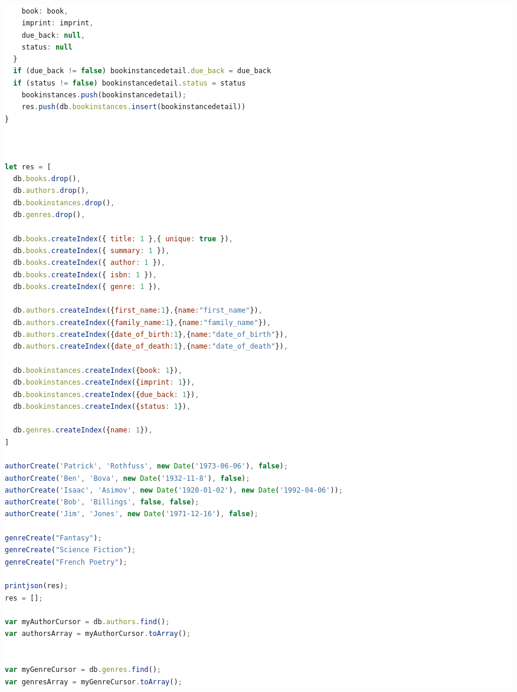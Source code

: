 ```javascript
    book: book,
    imprint: imprint,
    due_back: null,
    status: null
  }    
  if (due_back != false) bookinstancedetail.due_back = due_back
  if (status != false) bookinstancedetail.status = status
    bookinstances.push(bookinstancedetail);
    res.push(db.bookinstances.insert(bookinstancedetail))
}

  

let res = [
  db.books.drop(),
  db.authors.drop(),
  db.bookinstances.drop(),
  db.genres.drop(),
  
  db.books.createIndex({ title: 1 },{ unique: true }),
  db.books.createIndex({ summary: 1 }),
  db.books.createIndex({ author: 1 }),
  db.books.createIndex({ isbn: 1 }),
  db.books.createIndex({ genre: 1 }),                            
  
  db.authors.createIndex({first_name:1},{name:"first_name"}),
  db.authors.createIndex({family_name:1},{name:"family_name"}),
  db.authors.createIndex({date_of_birth:1},{name:"date_of_birth"}),
  db.authors.createIndex({date_of_death:1},{name:"date_of_death"}),

  db.bookinstances.createIndex({book: 1}),
  db.bookinstances.createIndex({imprint: 1}),
  db.bookinstances.createIndex({due_back: 1}),
  db.bookinstances.createIndex({status: 1}),

  db.genres.createIndex({name: 1}),
]

authorCreate('Patrick', 'Rothfuss', new Date('1973-06-06'), false);
authorCreate('Ben', 'Bova', new Date('1932-11-8'), false);
authorCreate('Isaac', 'Asimov', new Date('1920-01-02'), new Date('1992-04-06'));
authorCreate('Bob', 'Billings', false, false);
authorCreate('Jim', 'Jones', new Date('1971-12-16'), false);

genreCreate("Fantasy");
genreCreate("Science Fiction");
genreCreate("French Poetry");

printjson(res);
res = [];

var myAuthorCursor = db.authors.find();
var authorsArray = myAuthorCursor.toArray();


var myGenreCursor = db.genres.find();
var genresArray = myGenreCursor.toArray();


```